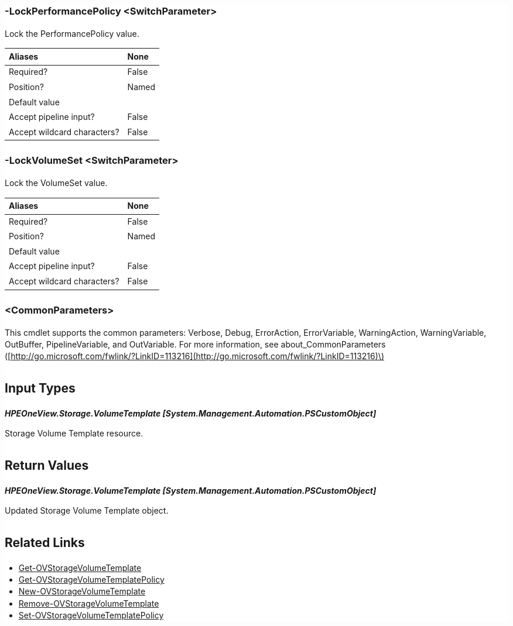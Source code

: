 ### -LockPerformancePolicy &lt;SwitchParameter&gt;

Lock the PerformancePolicy value.

| Aliases | None |
| :--- | :--- |
| Required? | False |
| Position? | Named |
| Default value |  |
| Accept pipeline input? | False |
| Accept wildcard characters? | False |

### -LockVolumeSet &lt;SwitchParameter&gt;

Lock the VolumeSet value.

| Aliases | None |
| :--- | :--- |
| Required? | False |
| Position? | Named |
| Default value |  |
| Accept pipeline input? | False |
| Accept wildcard characters? | False |

### &lt;CommonParameters&gt;

This cmdlet supports the common parameters: Verbose, Debug, ErrorAction, ErrorVariable, WarningAction, WarningVariable, OutBuffer, PipelineVariable, and OutVariable. For more information, see about\_CommonParameters \([http://go.microsoft.com/fwlink/?LinkID=113216](http://go.microsoft.com/fwlink/?LinkID=113216)\)

## Input Types

_**HPEOneView.Storage.VolumeTemplate [System.Management.Automation.PSCustomObject]**_

Storage Volume Template resource.

## Return Values

_**HPEOneView.Storage.VolumeTemplate [System.Management.Automation.PSCustomObject]**_

Updated Storage Volume Template object.

## Related Links

* [Get-OVStorageVolumeTemplate](get-ovstoragevolumetemplate.md)
* [Get-OVStorageVolumeTemplatePolicy](get-ovstoragevolumetemplatepolicy.md)
* [New-OVStorageVolumeTemplate](new-ovstoragevolumetemplate.md)
* [Remove-OVStorageVolumeTemplate](remove-ovstoragevolumetemplate.md)
* [Set-OVStorageVolumeTemplatePolicy](set-ovstoragevolumetemplatepolicy.md)
